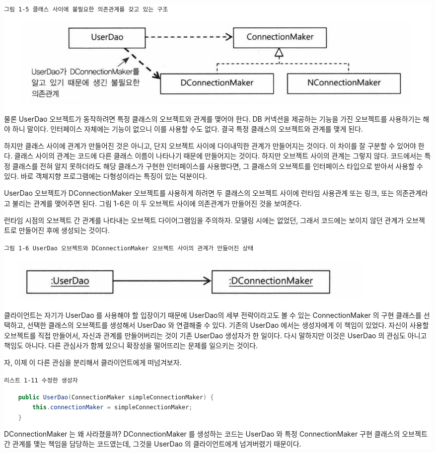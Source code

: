 `그림 1-5 클래스 사이에 불필요한 의존관계를 갖고 있는 구조 `

![img_4.png](img_4.png)

물론 UserDao 오브젝트가 동작하려면 특정 클래스의 오브젝트와 관계를 맺어야 한다. 
DB 커넥션을 제공하는 기능을 가진 오브젝트를 사용하기는 해야 하니 말이다. 
인터페이스 자체에는 기능이 없으니 이를 사용할 수도 없다. 결국 특정 클래스의 오브젝트와 관계를 맺게 된다.

하지만 클래스 사이에 관계가 만들어진 것은 아니고, 단지 오브젝트 사이에 다이내믹한 관계가 만들어지는 것이다.
이 차이를 잘 구분할 수 있어야 한다.
클래스 사이의 관계는 코드에 다른 클래스 이름이 나타나기 때문에 만들어지는 것이다. 
하지만 오브젝트 사이의 관계는 그렇지 않다.
코드에서는 특정 클래스를 전혀 알지 못하더라도 해당 클래스가 구현한 인터페이스를 사용했다면, 그 클래스의 오브젝트를 인터페이스 타입으로 받아서 사용할 수 있다.
바로 객체지향 프로그램에는 다형성이라는 특징이 있는 덕분이다.

UserDao 오브젝트가 DConnectionMaker 오브젝트를 사용하게 하려면 두 클래스의 오브젝트 사이에 런타임 사용관계 또는 링크, 또는 의존관계라고 불리는
관계를 맺어주면 된다. 그림 1-6은 이 두 오브젝트 사이에 의존관계가 만들어진 것을 보여준다.

런타임 시점의 오브젝트 간 관계를 나타내는 오브젝트 다이어그램임을 주의하자. 모델링 시에는 없었던, 그래서 코드에는 보이지 않던 관계가
오브젝트로 만들어진 후에 생성되는 것이다.

`그림 1-6 UserDao 오브젝트와 DConnectionMaker 오브젝트 사이의 관계가 만들어진 상태`

![img_5.png](img_5.png)


클라이언트는 자기가 UserDao 를 사용해야 할 입장이기 때문에 UserDao의 세부 전략이라고도 볼 수 있는 ConnectionMaker 의 구현 클래스를 선택하고,
선택한 클래스의 오브젝트를 생성해서 UserDao 와 연결해줄 수 있다.
기존의 UserDao 에서는 생성자에게 이 책임이 있었다. 자신이 사용할 오브젝트를 직접 만들어서, 자신과 관계를 만들어버리는 것이 기존 UserDao 생성자가 한 일이다.
다시 말하지만 이것은 UserDao 의 관심도 아니고 책임도 아니다. 다른 관심사가 함께 있으니
확장성을 떨어뜨리는 문제를 일으키는 것이다.

자, 이제 이 다른 관심을 분리해서 클라이언트에게 떠넘겨보자.

`리스트 1-11 수정한 생성자`

```java
	public UserDao(ConnectionMaker simpleConnectionMaker) {
		this.connectionMaker = simpleConnectionMaker;
	}

```
DConnectionMaker 는 왜 사라졌을까? DConnectionMaker 를 생성하는 코드는 UserDao 와 특정 ConnectionMaker 구현 클래스의 오브젝트 간 관계를 
맺는 책임을 담당하는 코드였는데, 그것을 UserDao 의 클라이언트에게 넘겨버렸기 때문이다.
